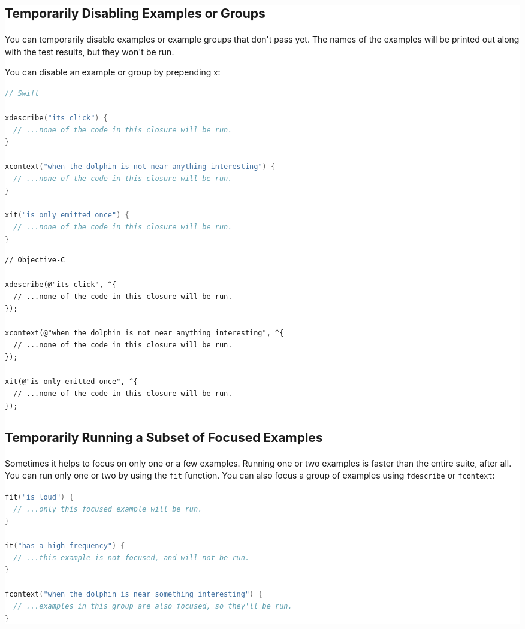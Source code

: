 ## Temporarily Disabling Examples or Groups

You can temporarily disable examples or example groups that don't pass yet.
The names of the examples will be printed out along with the test results,
but they won't be run.

You can disable an example or group by prepending `x`:

```swift
// Swift

xdescribe("its click") {
  // ...none of the code in this closure will be run.
}

xcontext("when the dolphin is not near anything interesting") {
  // ...none of the code in this closure will be run.
}

xit("is only emitted once") {
  // ...none of the code in this closure will be run.
}
```

```objc
// Objective-C

xdescribe(@"its click", ^{
  // ...none of the code in this closure will be run.
});

xcontext(@"when the dolphin is not near anything interesting", ^{
  // ...none of the code in this closure will be run.
});

xit(@"is only emitted once", ^{
  // ...none of the code in this closure will be run.
});
```

## Temporarily Running a Subset of Focused Examples

Sometimes it helps to focus on only one or a few examples. Running one
or two examples is faster than the entire suite, after all. You can
run only one or two by using the `fit` function. You can also focus a
group of examples using `fdescribe` or `fcontext`:

```swift
fit("is loud") {
  // ...only this focused example will be run.
}

it("has a high frequency") {
  // ...this example is not focused, and will not be run.
}

fcontext("when the dolphin is near something interesting") {
  // ...examples in this group are also focused, so they'll be run.
}
```
